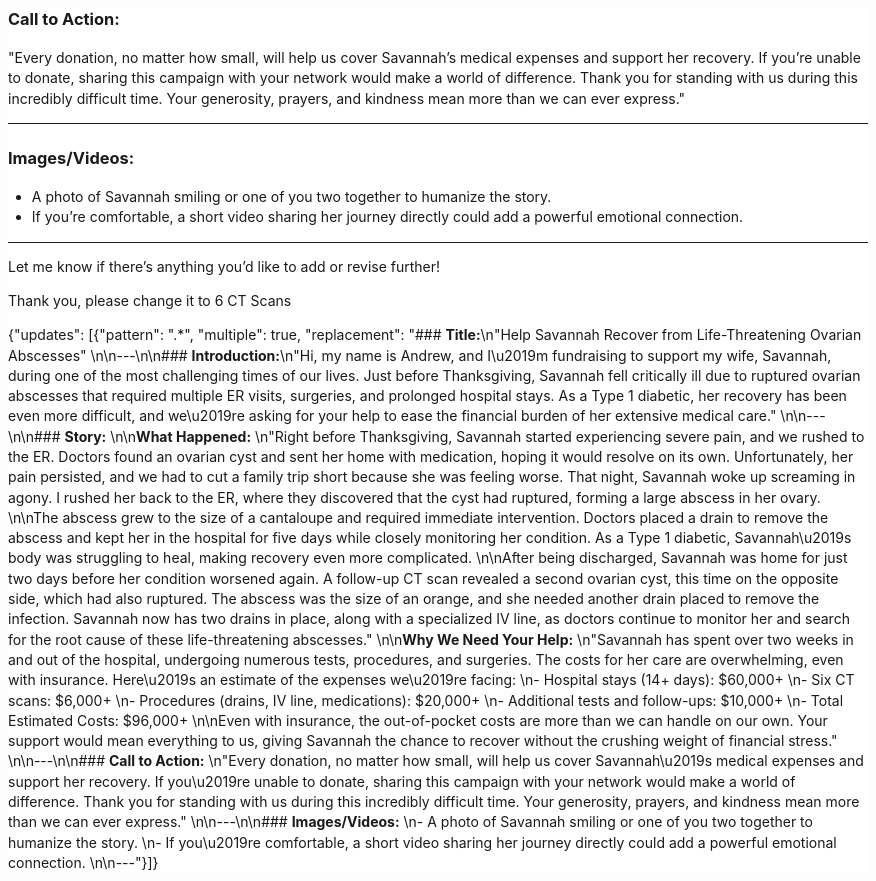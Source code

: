 
### **Call to Action:**  
"Every donation, no matter how small, will help us cover Savannah’s medical expenses and support her recovery. If you’re unable to donate, sharing this campaign with your network would make a world of difference. Thank you for standing with us during this incredibly difficult time. Your generosity, prayers, and kindness mean more than we can ever express."  

---

### **Images/Videos:**  
- A photo of Savannah smiling or one of you two together to humanize the story.  
- If you’re comfortable, a short video sharing her journey directly could add a powerful emotional connection.  

---

Let me know if there’s anything you’d like to add or revise further!

Thank you, please change it to 6 CT Scans

{"updates": [{"pattern": ".*", "multiple": true, "replacement": "### **Title:**\n\"Help Savannah Recover from Life-Threatening Ovarian Abscesses\"  \n\n---\n\n### **Introduction:**\n\"Hi, my name is Andrew, and I\u2019m fundraising to support my wife, Savannah, during one of the most challenging times of our lives. Just before Thanksgiving, Savannah fell critically ill due to ruptured ovarian abscesses that required multiple ER visits, surgeries, and prolonged hospital stays. As a Type 1 diabetic, her recovery has been even more difficult, and we\u2019re asking for your help to ease the financial burden of her extensive medical care.\"  \n\n---\n\n### **Story:**  \n\n**What Happened:**  \n\"Right before Thanksgiving, Savannah started experiencing severe pain, and we rushed to the ER. Doctors found an ovarian cyst and sent her home with medication, hoping it would resolve on its own. Unfortunately, her pain persisted, and we had to cut a family trip short because she was feeling worse. That night, Savannah woke up screaming in agony. I rushed her back to the ER, where they discovered that the cyst had ruptured, forming a large abscess in her ovary.  \n\nThe abscess grew to the size of a cantaloupe and required immediate intervention. Doctors placed a drain to remove the abscess and kept her in the hospital for five days while closely monitoring her condition. As a Type 1 diabetic, Savannah\u2019s body was struggling to heal, making recovery even more complicated.  \n\nAfter being discharged, Savannah was home for just two days before her condition worsened again. A follow-up CT scan revealed a second ovarian cyst, this time on the opposite side, which had also ruptured. The abscess was the size of an orange, and she needed another drain placed to remove the infection. Savannah now has two drains in place, along with a specialized IV line, as doctors continue to monitor her and search for the root cause of these life-threatening abscesses.\"  \n\n**Why We Need Your Help:**  \n\"Savannah has spent over two weeks in and out of the hospital, undergoing numerous tests, procedures, and surgeries. The costs for her care are overwhelming, even with insurance. Here\u2019s an estimate of the expenses we\u2019re facing:  \n- Hospital stays (14+ days): $60,000+  \n- Six CT scans: $6,000+  \n- Procedures (drains, IV line, medications): $20,000+  \n- Additional tests and follow-ups: $10,000+  \n- Total Estimated Costs: $96,000+  \n\nEven with insurance, the out-of-pocket costs are more than we can handle on our own. Your support would mean everything to us, giving Savannah the chance to recover without the crushing weight of financial stress.\"  \n\n---\n\n### **Call to Action:**  \n\"Every donation, no matter how small, will help us cover Savannah\u2019s medical expenses and support her recovery. If you\u2019re unable to donate, sharing this campaign with your network would make a world of difference. Thank you for standing with us during this incredibly difficult time. Your generosity, prayers, and kindness mean more than we can ever express.\"  \n\n---\n\n### **Images/Videos:**  \n- A photo of Savannah smiling or one of you two together to humanize the story.  \n- If you\u2019re comfortable, a short video sharing her journey directly could add a powerful emotional connection.  \n\n---"}]}
